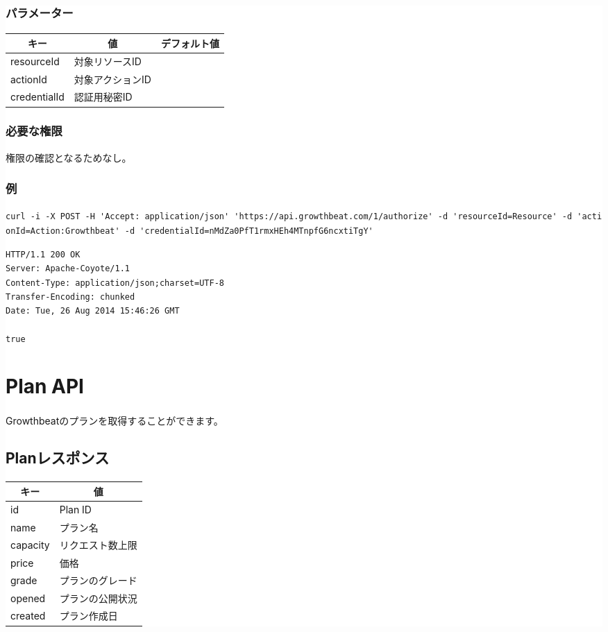 ### パラメーター

|キー|値|デフォルト値|
|---|---|---|
|resourceId|対象リソースID||
|actionId|対象アクションID||
|credentialId|認証用秘密ID||

### 必要な権限

権限の確認となるためなし。

### 例

```
curl -i -X POST -H 'Accept: application/json' 'https://api.growthbeat.com/1/authorize' -d 'resourceId=Resource' -d 'actionId=Action:Growthbeat' -d 'credentialId=nMdZa0PfT1rmxHEh4MTnpfG6ncxtiTgY'
```

```
HTTP/1.1 200 OK
Server: Apache-Coyote/1.1
Content-Type: application/json;charset=UTF-8
Transfer-Encoding: chunked
Date: Tue, 26 Aug 2014 15:46:26 GMT

true
```

# Plan API

Growthbeatのプランを取得することができます。

## Planレスポンス

|キー|値|
|---|---|
|id|Plan ID|
|name|プラン名|
|capacity|リクエスト数上限|
|price|価格|
|grade|プランのグレード|
|opened|プランの公開状況|
|created|プラン作成日|
